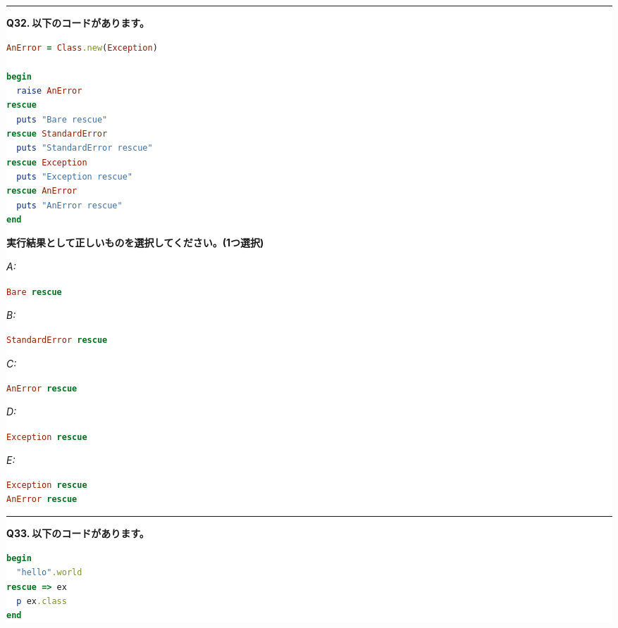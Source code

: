 -----------------------------------------------------------------

**Q32. 以下のコードがあります。**

```ruby
AnError = Class.new(Exception)

begin
  raise AnError
rescue
  puts "Bare rescue"
rescue StandardError
  puts "StandardError rescue"
rescue Exception
  puts "Exception rescue"
rescue AnError
  puts "AnError rescue"  
end
```

**実行結果として正しいものを選択してください。(1つ選択)**

*A:*

```ruby
Bare rescue
```

*B:* 

```ruby
StandardError rescue
```

*C:* 

```ruby
AnError rescue
```

*D:* 

```ruby
Exception rescue
```

*E:*

```ruby
Exception rescue
AnError rescue
```

-----------------------------------------------------------------

**Q33. 以下のコードがあります。**

```ruby
begin
  "hello".world
rescue => ex
  p ex.class
end
```
